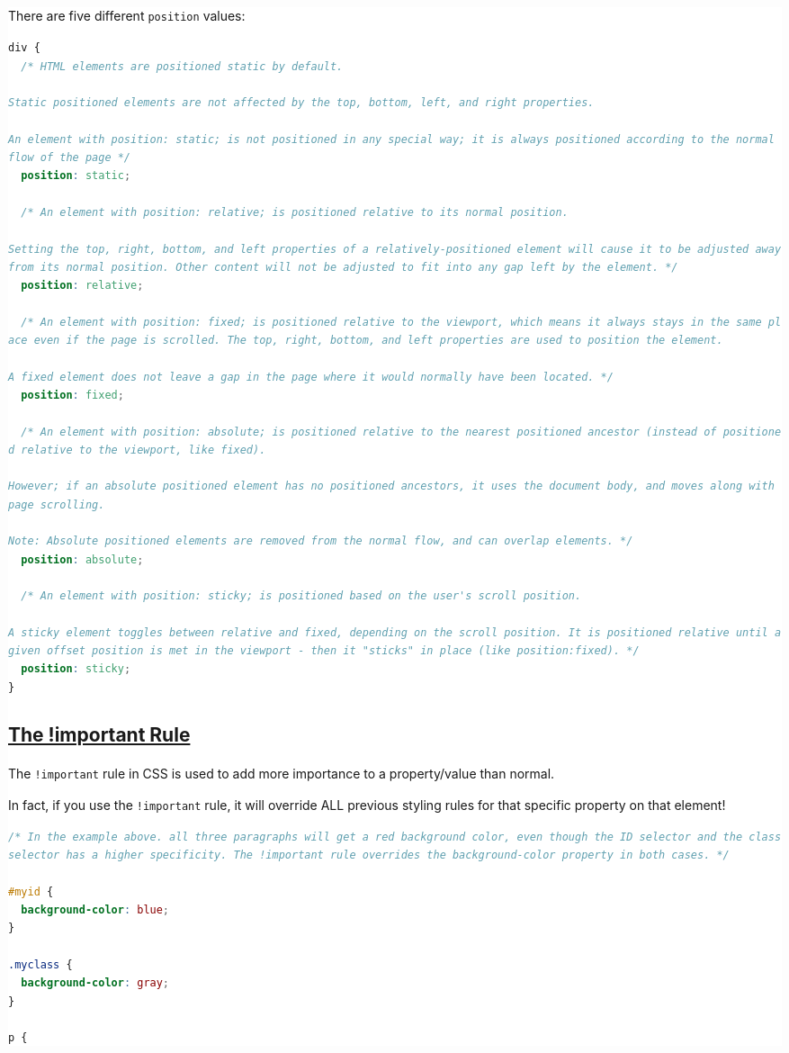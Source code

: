 There are five different `position` values:

``` css
div {
  /* HTML elements are positioned static by default.

Static positioned elements are not affected by the top, bottom, left, and right properties.

An element with position: static; is not positioned in any special way; it is always positioned according to the normal flow of the page */
  position: static;

  /* An element with position: relative; is positioned relative to its normal position.

Setting the top, right, bottom, and left properties of a relatively-positioned element will cause it to be adjusted away from its normal position. Other content will not be adjusted to fit into any gap left by the element. */
  position: relative;

  /* An element with position: fixed; is positioned relative to the viewport, which means it always stays in the same place even if the page is scrolled. The top, right, bottom, and left properties are used to position the element.

A fixed element does not leave a gap in the page where it would normally have been located. */
  position: fixed;

  /* An element with position: absolute; is positioned relative to the nearest positioned ancestor (instead of positioned relative to the viewport, like fixed).

However; if an absolute positioned element has no positioned ancestors, it uses the document body, and moves along with page scrolling.

Note: Absolute positioned elements are removed from the normal flow, and can overlap elements. */
  position: absolute;

  /* An element with position: sticky; is positioned based on the user's scroll position.

A sticky element toggles between relative and fixed, depending on the scroll position. It is positioned relative until a given offset position is met in the viewport - then it "sticks" in place (like position:fixed). */
  position: sticky;
}
```

## [The !important Rule](https://www.w3schools.com/css/css_important.asp)
The `!important` rule in CSS is used to add more importance to a property/value than normal.

In fact, if you use the `!important` rule, it will override ALL previous styling rules for that specific property on that element!

``` css
/* In the example above. all three paragraphs will get a red background color, even though the ID selector and the class selector has a higher specificity. The !important rule overrides the background-color property in both cases. */

#myid {
  background-color: blue;
}

.myclass {
  background-color: gray;
}

p {
```